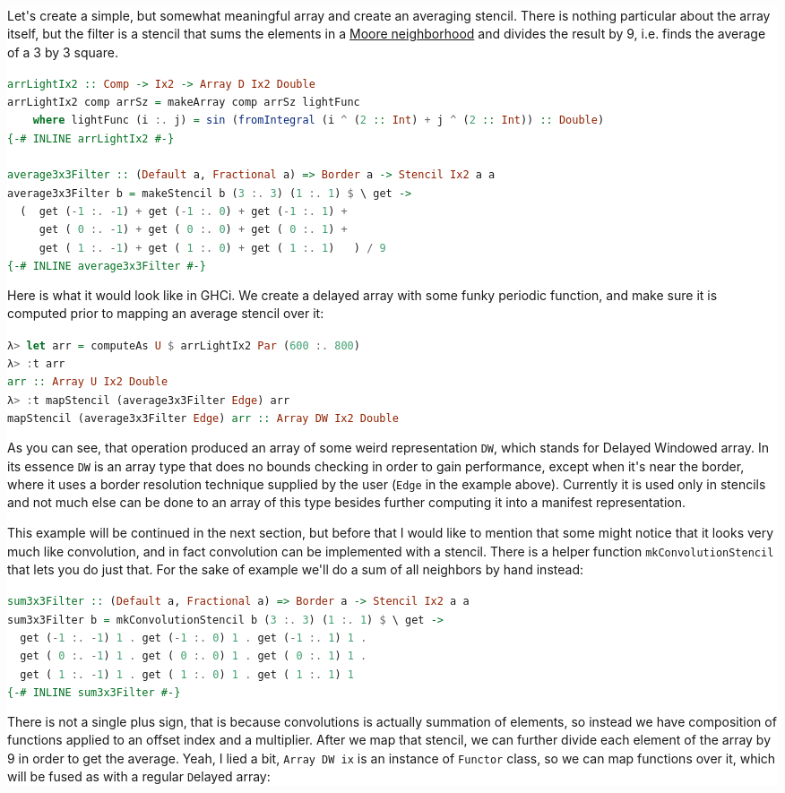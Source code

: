 Let's create a simple, but somewhat meaningful array and create an averaging
stencil. There is nothing particular about the array itself, but the filter is
a stencil that sums the elements in a [Moore
neighborhood](https://en.wikipedia.org/wiki/Moore_neighborhood) and
divides the result by 9, i.e. finds the average of a 3 by 3 square.

```haskell
arrLightIx2 :: Comp -> Ix2 -> Array D Ix2 Double
arrLightIx2 comp arrSz = makeArray comp arrSz lightFunc
    where lightFunc (i :. j) = sin (fromIntegral (i ^ (2 :: Int) + j ^ (2 :: Int)) :: Double)
{-# INLINE arrLightIx2 #-}

average3x3Filter :: (Default a, Fractional a) => Border a -> Stencil Ix2 a a
average3x3Filter b = makeStencil b (3 :. 3) (1 :. 1) $ \ get ->
  (  get (-1 :. -1) + get (-1 :. 0) + get (-1 :. 1) +
     get ( 0 :. -1) + get ( 0 :. 0) + get ( 0 :. 1) +
     get ( 1 :. -1) + get ( 1 :. 0) + get ( 1 :. 1)   ) / 9
{-# INLINE average3x3Filter #-}
```

Here is what it would look like in GHCi. We create a delayed array with some
funky periodic function, and make sure it is computed prior to mapping an
average stencil over it:

```haskell
λ> let arr = computeAs U $ arrLightIx2 Par (600 :. 800)
λ> :t arr
arr :: Array U Ix2 Double
λ> :t mapStencil (average3x3Filter Edge) arr
mapStencil (average3x3Filter Edge) arr :: Array DW Ix2 Double
```

As you can see, that operation produced an array of some weird representation `DW`, which stands for
Delayed Windowed array. In its essence `DW` is an array type that does no bounds checking in order
to gain performance, except when it's near the border, where it uses a border resolution technique
supplied by the user (`Edge` in the example above). Currently it is used only in stencils and
not much else can be done to an array of this type besides further computing it into a
manifest representation.

This example will be continued in the next section, but before that I would like to mention that
some might notice that it looks very much like convolution, and in fact convolution can be
implemented with a stencil. There is a helper function `mkConvolutionStencil` that lets
you do just that. For the sake of example we'll do a sum of all neighbors by hand instead:

```haskell
sum3x3Filter :: (Default a, Fractional a) => Border a -> Stencil Ix2 a a
sum3x3Filter b = mkConvolutionStencil b (3 :. 3) (1 :. 1) $ \ get ->
  get (-1 :. -1) 1 . get (-1 :. 0) 1 . get (-1 :. 1) 1 .
  get ( 0 :. -1) 1 . get ( 0 :. 0) 1 . get ( 0 :. 1) 1 .
  get ( 1 :. -1) 1 . get ( 1 :. 0) 1 . get ( 1 :. 1) 1
{-# INLINE sum3x3Filter #-}
```

There is not a single plus sign, that is because convolutions is actually summation of elements, so
instead we have composition of functions applied to an offset index and a multiplier. After we map
that stencil, we can further divide each element of the array by 9 in order to get the
average. Yeah, I lied a bit, `Array DW ix` is an instance of `Functor` class, so we can map functions
over it, which will be fused as with a regular `D`elayed array:
